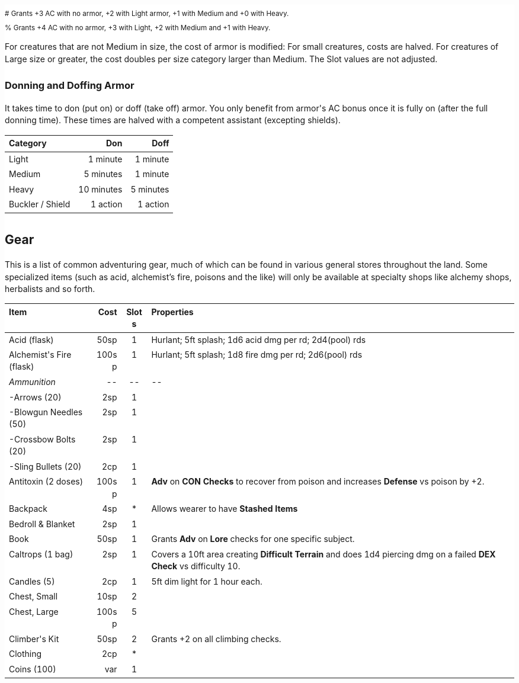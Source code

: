 <sub>
# Grants +3 AC with no armor, +2 with Light armor, +1 with Medium and +0 with Heavy.<br/>
% Grants +4 AC with no armor, +3 with Light, +2 with Medium and +1 with Heavy.
</sub>

For creatures that are not Medium in size, the cost of armor is modified: For small creatures, costs are halved.  For creatures of Large size or greater, the cost doubles per size category larger than Medium.  The Slot values are not adjusted.

### Donning and Doffing Armor
It takes time to don (put on) or doff (take off) armor.  You only benefit from armor's AC bonus once it is fully on (after the full donning time).  These times are halved with a competent assistant (excepting shields).

| Category | Don | Doff |
|:---------|----:|-----:|
| Light            | 1 minute   | 1 minute |
| Medium           | 5 minutes  | 1 minute |
| Heavy            | 10 minutes | 5 minutes |
| Buckler / Shield | 1 action   | 1 action |


## Gear
This is a list of common adventuring gear, much of which can be found in various general stores throughout the land.  Some specialized items (such as acid, alchemist’s fire, poisons and the like) will only be available at specialty shops like alchemy shops, herbalists and so forth.

| Item | Cost | Slots | Properties |
|:-----|-----:|:-----:|:---|
| Acid (flask)              |  50sp |  1 | Hurlant; 5ft splash; 1d6 acid dmg per rd; 2d4(pool) rds |
| Alchemist's Fire (flask)  | 100sp |  1 | Hurlant; 5ft splash; 1d8 fire dmg per rd; 2d6(pool) rds |
| *Ammunition*              |    -- | -- | -- |
| -Arrows (20)             |   2sp |  1 | |
| -Blowgun Needles (50)    |   2sp |  1 | |
| -Crossbow Bolts (20)     |   2sp |  1 | |
| -Sling Bullets (20)      |   2cp |  1 | |
| Antitoxin (2 doses)       | 100sp |  1 | **Adv** on **CON Checks** to recover from poison and increases **Defense** vs poison by +2. |
| Backpack                  |   4sp |  * | Allows wearer to have **Stashed Items** |
| Bedroll & Blanket         |   2sp |  1 | |
| Book                      |  50sp |  1 | Grants **Adv** on **Lore** checks for one specific subject. |
| Caltrops (1 bag)          |   2sp |  1 | Covers a 10ft area creating **Difficult Terrain** and does 1d4 piercing dmg on a failed **DEX Check** vs difficulty 10. |
| Candles (5)               |   2cp |  1 | 5ft dim light for 1 hour each. |
| Chest, Small              |  10sp |  2 | |
| Chest, Large              | 100sp |  5 | |
| Climber's Kit             |  50sp |  2 | Grants +2 on all climbing checks. |
| Clothing                  |   2cp |  * |  |
| Coins (100)               |   var |  1 |  |